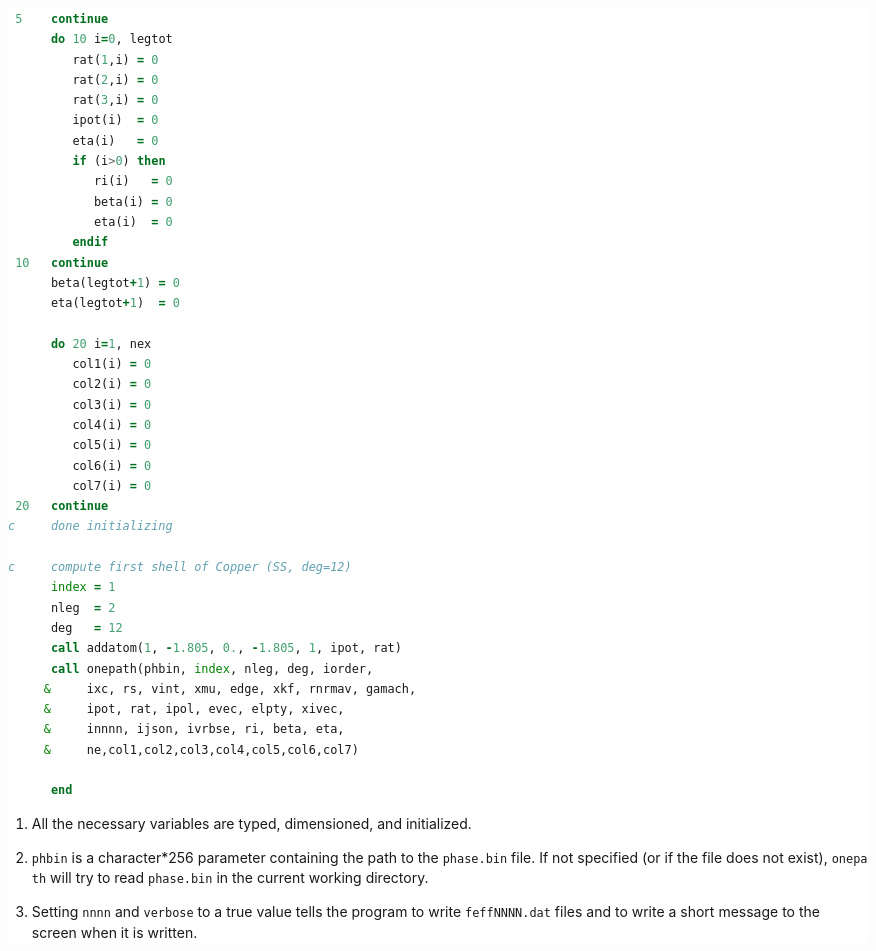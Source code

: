 ```fortran
 5    continue
      do 10 i=0, legtot
         rat(1,i) = 0
         rat(2,i) = 0
         rat(3,i) = 0
         ipot(i)  = 0
         eta(i)   = 0
         if (i>0) then
            ri(i)   = 0
            beta(i) = 0
            eta(i)  = 0
         endif
 10   continue
      beta(legtot+1) = 0
      eta(legtot+1)  = 0

      do 20 i=1, nex
         col1(i) = 0
         col2(i) = 0
         col3(i) = 0
         col4(i) = 0
         col5(i) = 0
         col6(i) = 0
         col7(i) = 0
 20   continue
c     done initializing

c     compute first shell of Copper (SS, deg=12)
      index = 1
      nleg  = 2
      deg   = 12
      call addatom(1, -1.805, 0., -1.805, 1, ipot, rat)
      call onepath(phbin, index, nleg, deg, iorder,
     &     ixc, rs, vint, xmu, edge, xkf, rnrmav, gamach,
     &     ipot, rat, ipol, evec, elpty, xivec,
     &     innnn, ijson, ivrbse, ri, beta, eta,
     &     ne,col1,col2,col3,col4,col5,col6,col7)

      end

```

1. All the necessary variables are typed, dimensioned, and initialized.

2. `phbin` is a character*256 parameter containing the path to the
   `phase.bin` file.  If not specified (or if the file does not
   exist), `onepath` will try to read `phase.bin` in the current
   working directory.

3. Setting `nnnn` and `verbose` to a true value tells the program to
   write `feffNNNN.dat` files and to write a short message to the
   screen when it is written.
